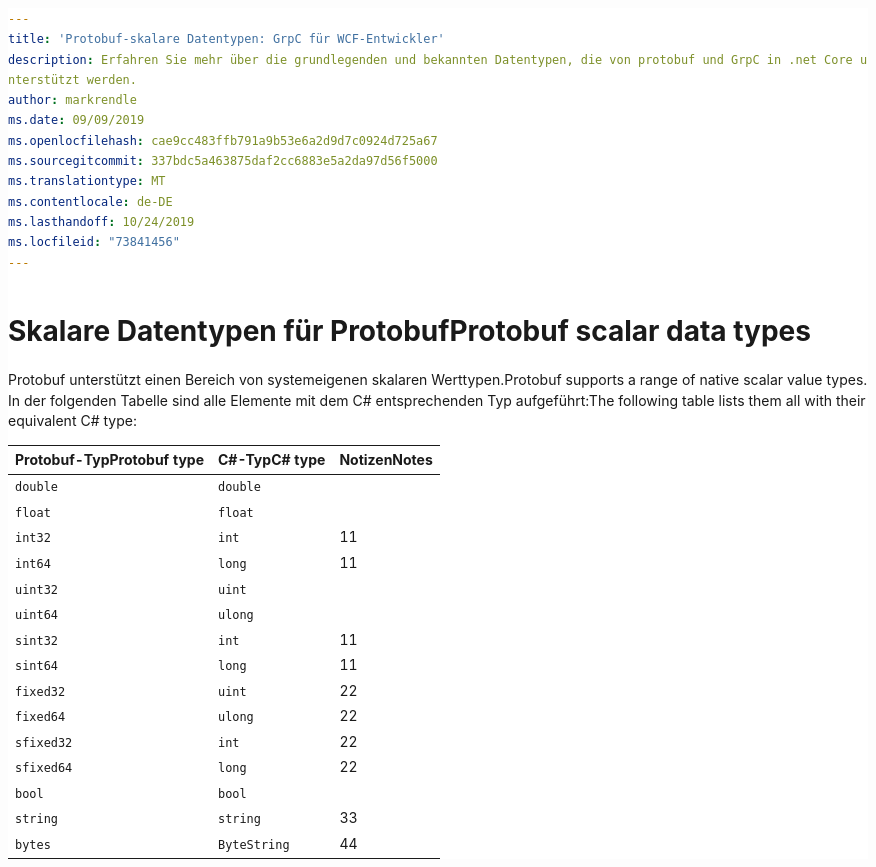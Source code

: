 ```yaml
---
title: 'Protobuf-skalare Datentypen: GrpC für WCF-Entwickler'
description: Erfahren Sie mehr über die grundlegenden und bekannten Datentypen, die von protobuf und GrpC in .net Core unterstützt werden.
author: markrendle
ms.date: 09/09/2019
ms.openlocfilehash: cae9cc483ffb791a9b53e6a2d9d7c0924d725a67
ms.sourcegitcommit: 337bdc5a463875daf2cc6883e5a2da97d56f5000
ms.translationtype: MT
ms.contentlocale: de-DE
ms.lasthandoff: 10/24/2019
ms.locfileid: "73841456"
---
```

# <a name="protobuf-scalar-data-types"></a><span data-ttu-id="e6053-103">Skalare Datentypen für Protobuf</span><span class="sxs-lookup"><span data-stu-id="e6053-103">Protobuf scalar data types</span></span>

<span data-ttu-id="e6053-104">Protobuf unterstützt einen Bereich von systemeigenen skalaren Werttypen.</span><span class="sxs-lookup"><span data-stu-id="e6053-104">Protobuf supports a range of native scalar value types.</span></span> <span data-ttu-id="e6053-105">In der folgenden Tabelle sind alle Elemente mit dem C# entsprechenden Typ aufgeführt:</span><span class="sxs-lookup"><span data-stu-id="e6053-105">The following table lists them all with their equivalent C# type:</span></span>

| <span data-ttu-id="e6053-106">Protobuf-Typ</span><span class="sxs-lookup"><span data-stu-id="e6053-106">Protobuf type</span></span> | <span data-ttu-id="e6053-107">C#-Typ</span><span class="sxs-lookup"><span data-stu-id="e6053-107">C# type</span></span>      | <span data-ttu-id="e6053-108">Notizen</span><span class="sxs-lookup"><span data-stu-id="e6053-108">Notes</span></span> |
| ------------- | ------------ | ----- |
| `double`      | `double`     |       |
| `float`       | `float`      |       |
| `int32`       | `int`        | <span data-ttu-id="e6053-109">1</span><span class="sxs-lookup"><span data-stu-id="e6053-109">1</span></span>     |
| `int64`       | `long`       | <span data-ttu-id="e6053-110">1</span><span class="sxs-lookup"><span data-stu-id="e6053-110">1</span></span>     |
| `uint32`      | `uint`       |       |
| `uint64`      | `ulong`      |       |
| `sint32`      | `int`        | <span data-ttu-id="e6053-111">1</span><span class="sxs-lookup"><span data-stu-id="e6053-111">1</span></span>     |
| `sint64`      | `long`       | <span data-ttu-id="e6053-112">1</span><span class="sxs-lookup"><span data-stu-id="e6053-112">1</span></span>     |
| `fixed32`     | `uint`       | <span data-ttu-id="e6053-113">2</span><span class="sxs-lookup"><span data-stu-id="e6053-113">2</span></span>     |
| `fixed64`     | `ulong`      | <span data-ttu-id="e6053-114">2</span><span class="sxs-lookup"><span data-stu-id="e6053-114">2</span></span>     |
| `sfixed32`    | `int`        | <span data-ttu-id="e6053-115">2</span><span class="sxs-lookup"><span data-stu-id="e6053-115">2</span></span>     |
| `sfixed64`    | `long`       | <span data-ttu-id="e6053-116">2</span><span class="sxs-lookup"><span data-stu-id="e6053-116">2</span></span>     |
| `bool`        | `bool`       |       |
| `string`      | `string`     | <span data-ttu-id="e6053-117">3</span><span class="sxs-lookup"><span data-stu-id="e6053-117">3</span></span>     |
| `bytes`       | `ByteString` | <span data-ttu-id="e6053-118">4</span><span class="sxs-lookup"><span data-stu-id="e6053-118">4</span></span>     |
